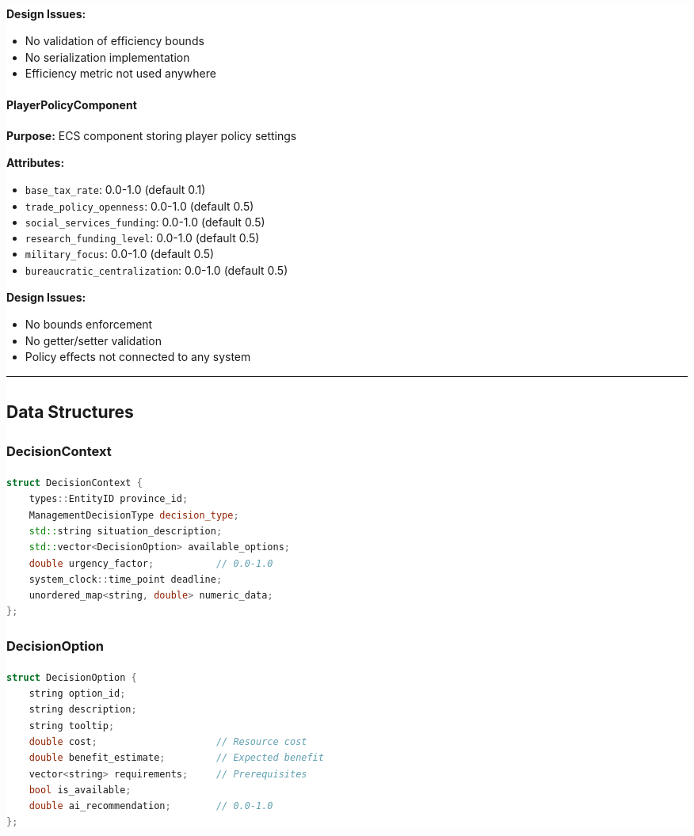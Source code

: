 **Design Issues:**
- No validation of efficiency bounds
- No serialization implementation
- Efficiency metric not used anywhere

#### PlayerPolicyComponent
**Purpose:** ECS component storing player policy settings

**Attributes:**
- `base_tax_rate`: 0.0-1.0 (default 0.1)
- `trade_policy_openness`: 0.0-1.0 (default 0.5)
- `social_services_funding`: 0.0-1.0 (default 0.5)
- `research_funding_level`: 0.0-1.0 (default 0.5)
- `military_focus`: 0.0-1.0 (default 0.5)
- `bureaucratic_centralization`: 0.0-1.0 (default 0.5)

**Design Issues:**
- No bounds enforcement
- No getter/setter validation
- Policy effects not connected to any system

---

## Data Structures

### DecisionContext
```cpp
struct DecisionContext {
    types::EntityID province_id;
    ManagementDecisionType decision_type;
    std::string situation_description;
    std::vector<DecisionOption> available_options;
    double urgency_factor;           // 0.0-1.0
    system_clock::time_point deadline;
    unordered_map<string, double> numeric_data;
};
```

### DecisionOption
```cpp
struct DecisionOption {
    string option_id;
    string description;
    string tooltip;
    double cost;                     // Resource cost
    double benefit_estimate;         // Expected benefit
    vector<string> requirements;     // Prerequisites
    bool is_available;
    double ai_recommendation;        // 0.0-1.0
};
```
